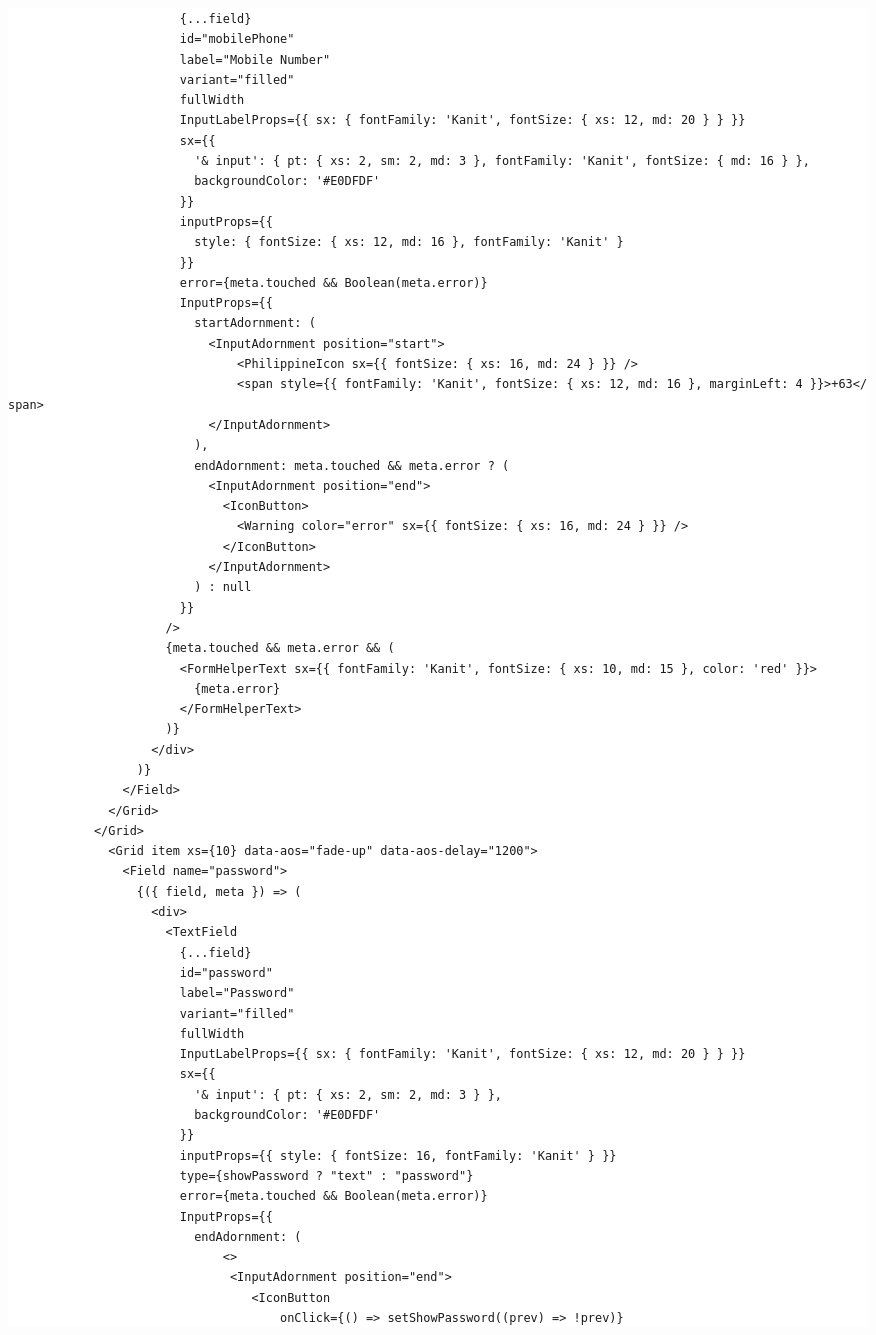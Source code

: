                             {...field}
                            id="mobilePhone"
                            label="Mobile Number"
                            variant="filled"
                            fullWidth
                            InputLabelProps={{ sx: { fontFamily: 'Kanit', fontSize: { xs: 12, md: 20 } } }}
                            sx={{
                              '& input': { pt: { xs: 2, sm: 2, md: 3 }, fontFamily: 'Kanit', fontSize: { md: 16 } },
                              backgroundColor: '#E0DFDF'
                            }}
                            inputProps={{
                              style: { fontSize: { xs: 12, md: 16 }, fontFamily: 'Kanit' }
                            }}
                            error={meta.touched && Boolean(meta.error)}
                            InputProps={{
                              startAdornment: (
                                <InputAdornment position="start">
                                    <PhilippineIcon sx={{ fontSize: { xs: 16, md: 24 } }} /> 
                                    <span style={{ fontFamily: 'Kanit', fontSize: { xs: 12, md: 16 }, marginLeft: 4 }}>+63</span> 
                                </InputAdornment>
                              ),
                              endAdornment: meta.touched && meta.error ? (
                                <InputAdornment position="end">
                                  <IconButton>
                                    <Warning color="error" sx={{ fontSize: { xs: 16, md: 24 } }} /> 
                                  </IconButton>
                                </InputAdornment>
                              ) : null
                            }}
                          />
                          {meta.touched && meta.error && (
                            <FormHelperText sx={{ fontFamily: 'Kanit', fontSize: { xs: 10, md: 15 }, color: 'red' }}>
                              {meta.error}
                            </FormHelperText>
                          )}
                        </div>
                      )}
                    </Field>
                  </Grid>
                </Grid>
                  <Grid item xs={10} data-aos="fade-up" data-aos-delay="1200">
                    <Field name="password">
                      {({ field, meta }) => (
                        <div>
                          <TextField
                            {...field}
                            id="password"
                            label="Password"
                            variant="filled"
                            fullWidth
                            InputLabelProps={{ sx: { fontFamily: 'Kanit', fontSize: { xs: 12, md: 20 } } }}
                            sx={{
                              '& input': { pt: { xs: 2, sm: 2, md: 3 } },
                              backgroundColor: '#E0DFDF'
                            }}
                            inputProps={{ style: { fontSize: 16, fontFamily: 'Kanit' } }}
                            type={showPassword ? "text" : "password"}
                            error={meta.touched && Boolean(meta.error)}
                            InputProps={{
                              endAdornment: (
                                  <>
                                   <InputAdornment position="end">
                                      <IconButton
                                          onClick={() => setShowPassword((prev) => !prev)}